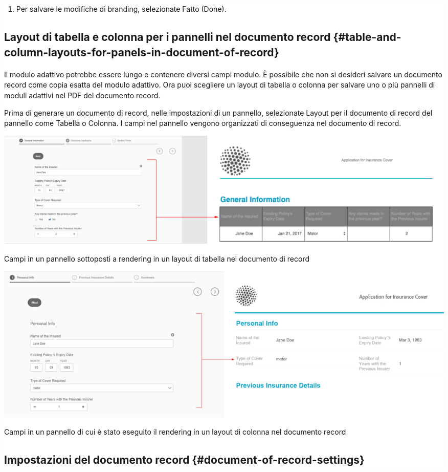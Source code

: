 1. Per salvare le modifiche di branding, selezionate Fatto (Done).

## Layout di tabella e colonna per i pannelli nel documento record {#table-and-column-layouts-for-panels-in-document-of-record}

Il modulo adattivo potrebbe essere lungo e contenere diversi campi modulo. È possibile che non si desideri salvare un documento record come copia esatta del modulo adattivo. Ora puoi scegliere un layout di tabella o colonna per salvare uno o più pannelli di moduli adattivi nel PDF del documento record.

Prima di generare un documento di record, nelle impostazioni di un pannello, selezionate Layout per il documento di record del pannello come Tabella o Colonna. I campi nel pannello vengono organizzati di conseguenza nel documento di record.

![Campi in un pannello sottoposti a rendering in un layout di tabella nel documento di record](assets/dortablelayout.png)

Campi in un pannello sottoposti a rendering in un layout di tabella nel documento di record

![Campi in un pannello sottoposti a rendering in un layout di colonna nel documento di record](assets/dorcolumnlayout.png)

Campi in un pannello di cui è stato eseguito il rendering in un layout di colonna nel documento record

## Impostazioni del documento record {#document-of-record-settings}
